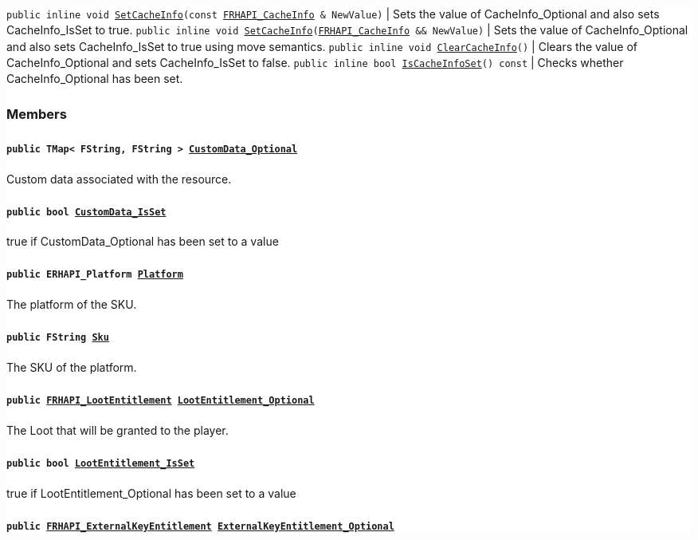 `public inline void `[`SetCacheInfo`](#structFRHAPI__PlatformSKU_1a370dfa7aad1f1b3953ec434e0ad6a3fe)`(const `[`FRHAPI_CacheInfo`](RHAPI_CacheInfo.md#structFRHAPI__CacheInfo)` & NewValue)` | Sets the value of CacheInfo_Optional and also sets CacheInfo_IsSet to true.
`public inline void `[`SetCacheInfo`](#structFRHAPI__PlatformSKU_1a5fc849418578a1a3716fcbffc7423005)`(`[`FRHAPI_CacheInfo`](RHAPI_CacheInfo.md#structFRHAPI__CacheInfo)` && NewValue)` | Sets the value of CacheInfo_Optional and also sets CacheInfo_IsSet to true using move semantics.
`public inline void `[`ClearCacheInfo`](#structFRHAPI__PlatformSKU_1a2eb6371d0f542e17466b83ab32efca14)`()` | Clears the value of CacheInfo_Optional and sets CacheInfo_IsSet to false.
`public inline bool `[`IsCacheInfoSet`](#structFRHAPI__PlatformSKU_1ae3201d40874ea86f078b1410cfe8502e)`() const` | Checks whether CacheInfo_Optional has been set.

### Members

#### `public TMap< FString, FString > `[`CustomData_Optional`](#structFRHAPI__PlatformSKU_1ab26debe0ff1c24b61599980b44812b2b) <a id="structFRHAPI__PlatformSKU_1ab26debe0ff1c24b61599980b44812b2b"></a>

Custom data associated with the resource.

#### `public bool `[`CustomData_IsSet`](#structFRHAPI__PlatformSKU_1ad5828116f650ea7901ae60a78f2e9d7a) <a id="structFRHAPI__PlatformSKU_1ad5828116f650ea7901ae60a78f2e9d7a"></a>

true if CustomData_Optional has been set to a value

#### `public ERHAPI_Platform `[`Platform`](#structFRHAPI__PlatformSKU_1a422e4dab6d9fbd3f7de8fcb900ada969) <a id="structFRHAPI__PlatformSKU_1a422e4dab6d9fbd3f7de8fcb900ada969"></a>

The platform of the SKU.

#### `public FString `[`Sku`](#structFRHAPI__PlatformSKU_1af2131a88628854eb0064c95508075269) <a id="structFRHAPI__PlatformSKU_1af2131a88628854eb0064c95508075269"></a>

The SKU of the platform.

#### `public `[`FRHAPI_LootEntitlement`](RHAPI_LootEntitlement.md#structFRHAPI__LootEntitlement)` `[`LootEntitlement_Optional`](#structFRHAPI__PlatformSKU_1ac971f3a8d5c5b954f6d1fc53bde49b5b) <a id="structFRHAPI__PlatformSKU_1ac971f3a8d5c5b954f6d1fc53bde49b5b"></a>

The Loot that will be granted to the player.

#### `public bool `[`LootEntitlement_IsSet`](#structFRHAPI__PlatformSKU_1a3a9315ed369499d5167e2c87ab9b8d85) <a id="structFRHAPI__PlatformSKU_1a3a9315ed369499d5167e2c87ab9b8d85"></a>

true if LootEntitlement_Optional has been set to a value

#### `public `[`FRHAPI_ExternalKeyEntitlement`](RHAPI_ExternalKeyEntitlement.md#structFRHAPI__ExternalKeyEntitlement)` `[`ExternalKeyEntitlement_Optional`](#structFRHAPI__PlatformSKU_1abf0202192f57100b48733c4d5836f5fe) <a id="structFRHAPI__PlatformSKU_1abf0202192f57100b48733c4d5836f5fe"></a>
